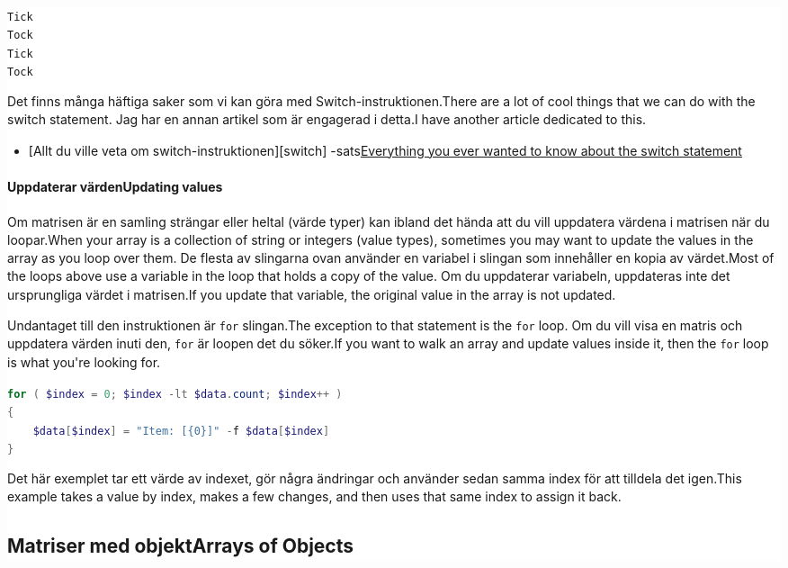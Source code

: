 ```Output
Tick
Tock
Tick
Tock
```

<span data-ttu-id="f9a55-224">Det finns många häftiga saker som vi kan göra med Switch-instruktionen.</span><span class="sxs-lookup"><span data-stu-id="f9a55-224">There are a lot of cool things that we can do with the switch statement.</span></span> <span data-ttu-id="f9a55-225">Jag har en annan artikel som är engagerad i detta.</span><span class="sxs-lookup"><span data-stu-id="f9a55-225">I have another article dedicated to this.</span></span>

- <span data-ttu-id="f9a55-226">[Allt du ville veta om switch-instruktionen][switch] -sats</span><span class="sxs-lookup"><span data-stu-id="f9a55-226">[Everything you ever wanted to know about the switch statement][switch statement]</span></span>

#### <a name="updating-values"></a><span data-ttu-id="f9a55-227">Uppdaterar värden</span><span class="sxs-lookup"><span data-stu-id="f9a55-227">Updating values</span></span>

<span data-ttu-id="f9a55-228">Om matrisen är en samling strängar eller heltal (värde typer) kan ibland det hända att du vill uppdatera värdena i matrisen när du loopar.</span><span class="sxs-lookup"><span data-stu-id="f9a55-228">When your array is a collection of string or integers (value types), sometimes you may want to update the values in the array as you loop over them.</span></span> <span data-ttu-id="f9a55-229">De flesta av slingarna ovan använder en variabel i slingan som innehåller en kopia av värdet.</span><span class="sxs-lookup"><span data-stu-id="f9a55-229">Most of the loops above use a variable in the loop that holds a copy of the value.</span></span> <span data-ttu-id="f9a55-230">Om du uppdaterar variabeln, uppdateras inte det ursprungliga värdet i matrisen.</span><span class="sxs-lookup"><span data-stu-id="f9a55-230">If you update that variable, the original value in the array is not updated.</span></span>

<span data-ttu-id="f9a55-231">Undantaget till den instruktionen är `for` slingan.</span><span class="sxs-lookup"><span data-stu-id="f9a55-231">The exception to that statement is the `for` loop.</span></span> <span data-ttu-id="f9a55-232">Om du vill visa en matris och uppdatera värden inuti den, `for` är loopen det du söker.</span><span class="sxs-lookup"><span data-stu-id="f9a55-232">If you want to walk an array and update values inside it, then the `for` loop is what you're looking for.</span></span>

```powershell
for ( $index = 0; $index -lt $data.count; $index++ )
{
    $data[$index] = "Item: [{0}]" -f $data[$index]
}
```

<span data-ttu-id="f9a55-233">Det här exemplet tar ett värde av indexet, gör några ändringar och använder sedan samma index för att tilldela det igen.</span><span class="sxs-lookup"><span data-stu-id="f9a55-233">This example takes a value by index, makes a few changes, and then uses that same index to assign it back.</span></span>

## <a name="arrays-of-objects"></a><span data-ttu-id="f9a55-234">Matriser med objekt</span><span class="sxs-lookup"><span data-stu-id="f9a55-234">Arrays of Objects</span></span>


[ursprunglig version]: https://powershellexplained.com/2018-10-15-Powershell-arrays-Everything-you-wanted-to-know/
[original version]: https://powershellexplained.com/2018-10-15-Powershell-arrays-Everything-you-wanted-to-know/
[powershellexplained.com]: https://powershellexplained.com/
[@KevinMarquette]: https://twitter.com/KevinMarquette
[Matriser]: /powershell/module/microsoft.powershell.core/about/about_arrays
[Arrays]: /powershell/module/microsoft.powershell.core/about/about_arrays
[Switch-instruktion]: everything-about-switch.md
[switch statement]: everything-about-switch.md
[hash]: everything-about-hashtable.md
[hashtables]: everything-about-hashtable.md
[Många sätt att använda regex]: https://powershellexplained.com/2017-07-31-Powershell-regex-regular-expression/
[The many ways to use regex]: https://powershellexplained.com/2017-07-31-Powershell-regex-regular-expression/
[så här kontrollerar du att varje värde i en matris matchar ett angivet värde]: https://www.reddit.com/r/PowerShell/comments/9mzo09/if_statement_multiple_variables_but_1_condition
[how to verify that every value in an array matches a given value]: https://www.reddit.com/r/PowerShell/comments/9mzo09/if_statement_multiple_variables_but_1_condition
[lösa]: https://www.reddit.com/r/PowerShell/comments/9mzo09/if_statement_multiple_variables_but_1_condition/e7iizca